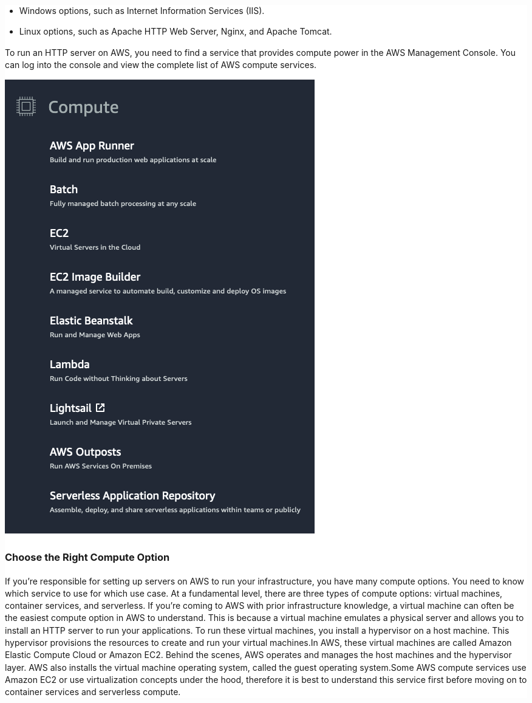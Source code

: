 - Windows options, such as Internet Information Services (IIS).

- Linux options, such as Apache HTTP Web Server, Nginx, and Apache Tomcat.

To run an HTTP server on AWS, you need to find a service that provides compute power in the AWS Management Console. You can log into the console and view the complete list of AWS compute services.

![Compute Service](Resources/Compute.png)

### Choose the Right Compute Option
If you’re responsible for setting up servers on AWS to run your infrastructure, you have many compute options. You need to know which service to use for which use case. At a fundamental level, there are three types of compute options: virtual machines, container services, and serverless. If you’re coming to AWS with prior infrastructure knowledge, a virtual machine can often be the easiest compute option in AWS to understand. This is because a virtual machine emulates a physical server and allows you to install an HTTP server to run your applications. To run these virtual machines, you install a hypervisor on a host machine. This hypervisor provisions the resources to create and run your virtual machines.In AWS, these virtual machines are called Amazon Elastic Compute Cloud or Amazon EC2. Behind the scenes, AWS operates and manages the host machines and the hypervisor layer. AWS also installs the virtual machine operating system, called the guest operating system.Some AWS compute services use Amazon EC2 or use virtualization concepts under the hood, therefore it is best to understand this service first before moving on to container services and serverless compute. 

